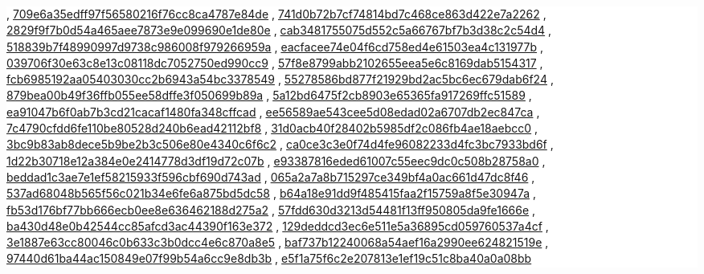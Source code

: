 , [709e6a35edff97f56580216f76cc8ca4787e84de](https://github.com/facebook/presto/commit/709e6a35edff97f56580216f76cc8ca4787e84de)
, [741d0b72b7cf74814bd7c468ce863d422e7a2262](https://github.com/facebook/presto/commit/741d0b72b7cf74814bd7c468ce863d422e7a2262)
, [2829f9f7b0d54a465aee7873e9e099690e1de80e](https://github.com/facebook/presto/commit/2829f9f7b0d54a465aee7873e9e099690e1de80e)
, [cab3481755075d552c5a66767bf7b3d38c2c54d4](https://github.com/facebook/presto/commit/cab3481755075d552c5a66767bf7b3d38c2c54d4)
, [518839b7f48990997d9738c986008f979266959a](https://github.com/facebook/presto/commit/518839b7f48990997d9738c986008f979266959a)
, [eacfacee74e04f6cd758ed4e61503ea4c131977b](https://github.com/facebook/presto/commit/eacfacee74e04f6cd758ed4e61503ea4c131977b)
, [039706f30e63c8e13c08118dc7052750ed990cc9](https://github.com/facebook/presto/commit/039706f30e63c8e13c08118dc7052750ed990cc9)
, [57f8e8799abb2102655eea5e6c8169dab5154317](https://github.com/facebook/presto/commit/57f8e8799abb2102655eea5e6c8169dab5154317)
, [fcb6985192aa05403030cc2b6943a54bc3378549](https://github.com/facebook/presto/commit/fcb6985192aa05403030cc2b6943a54bc3378549)
, [55278586bd877f21929bd2ac5bc6ec679dab6f24](https://github.com/facebook/presto/commit/55278586bd877f21929bd2ac5bc6ec679dab6f24)
, [879bea00b49f36ffb055ee58dffe3f050699b89a](https://github.com/facebook/presto/commit/879bea00b49f36ffb055ee58dffe3f050699b89a)
, [5a12bd6475f2cb8903e65365fa917269ffc51589](https://github.com/facebook/presto/commit/5a12bd6475f2cb8903e65365fa917269ffc51589)
, [ea91047b6f0ab7b3cd21cacaf1480fa348cffcad](https://github.com/facebook/presto/commit/ea91047b6f0ab7b3cd21cacaf1480fa348cffcad)
, [ee56589ae543cee5d08edad02a6707db2ec847ca](https://github.com/facebook/presto/commit/ee56589ae543cee5d08edad02a6707db2ec847ca)
, [7c4790cfdd6fe110be80528d240b6ead42112bf8](https://github.com/facebook/presto/commit/7c4790cfdd6fe110be80528d240b6ead42112bf8)
, [31d0acb40f28402b5985df2c086fb4ae18aebcc0](https://github.com/facebook/presto/commit/31d0acb40f28402b5985df2c086fb4ae18aebcc0)
, [3bc9b83ab8dece5b9be2b3c506e80e4340c6f6c2](https://github.com/facebook/presto/commit/3bc9b83ab8dece5b9be2b3c506e80e4340c6f6c2)
, [ca0ce3c3e0f74d4fe96082233d4fc3bc7933bd6f](https://github.com/facebook/presto/commit/ca0ce3c3e0f74d4fe96082233d4fc3bc7933bd6f)
, [1d22b30718e12a384e0e2414778d3df19d72c07b](https://github.com/facebook/presto/commit/1d22b30718e12a384e0e2414778d3df19d72c07b)
, [e93387816eded61007c55eec9dc0c508b28758a0](https://github.com/facebook/presto/commit/e93387816eded61007c55eec9dc0c508b28758a0)
, [beddad1c3ae7e1ef58215933f596cbf690d743ad](https://github.com/facebook/presto/commit/beddad1c3ae7e1ef58215933f596cbf690d743ad)
, [065a2a7a8b715297ce349bf4a0ac661d47dc8f46](https://github.com/facebook/presto/commit/065a2a7a8b715297ce349bf4a0ac661d47dc8f46)
, [537ad68048b565f56c021b34e6fe6a875bd5dc58](https://github.com/facebook/presto/commit/537ad68048b565f56c021b34e6fe6a875bd5dc58)
, [b64a18e91dd9f485415faa2f15759a8f5e30947a](https://github.com/facebook/presto/commit/b64a18e91dd9f485415faa2f15759a8f5e30947a)
, [fb53d176bf77bb666ecb0ee8e636462188d275a2](https://github.com/facebook/presto/commit/fb53d176bf77bb666ecb0ee8e636462188d275a2)
, [57fdd630d3213d54481f13ff950805da9fe1666e](https://github.com/facebook/presto/commit/57fdd630d3213d54481f13ff950805da9fe1666e)
, [ba430d48e0b42544cc85afcd3ac44390f163e372](https://github.com/facebook/presto/commit/ba430d48e0b42544cc85afcd3ac44390f163e372)
, [129deddcd3ec6e511e5a36895cd059760537a4cf](https://github.com/facebook/presto/commit/129deddcd3ec6e511e5a36895cd059760537a4cf)
, [3e1887e63cc80046c0b633c3b0dcc4e6c870a8e5](https://github.com/facebook/presto/commit/3e1887e63cc80046c0b633c3b0dcc4e6c870a8e5)
, [baf737b12240068a54aef16a2990ee624821519e](https://github.com/facebook/presto/commit/baf737b12240068a54aef16a2990ee624821519e)
, [97440d61ba44ac150849e07f99b54a6cc9e8db3b](https://github.com/facebook/presto/commit/97440d61ba44ac150849e07f99b54a6cc9e8db3b)
, [e5f1a75f6c2e207813e1ef19c51c8ba40a0a08bb](https://github.com/facebook/presto/commit/e5f1a75f6c2e207813e1ef19c51c8ba40a0a08bb)